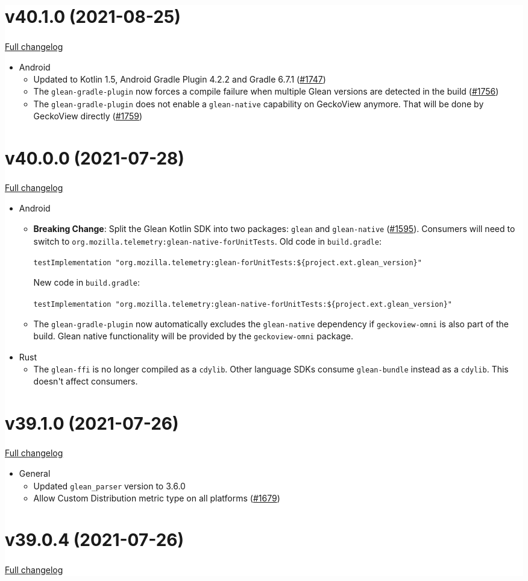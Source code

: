 # v40.1.0 (2021-08-25)

[Full changelog](https://github.com/mozilla/glean/compare/v40.0.0...v40.1.0)

* Android
  * Updated to Kotlin 1.5, Android Gradle Plugin 4.2.2 and Gradle 6.7.1 ([#1747](https://github.com/mozilla/glean/pull/1747))
  * The `glean-gradle-plugin` now forces a compile failure when multiple Glean versions are detected in the build ([#1756](https://github.com/mozilla/glean/pull/1756))
  * The `glean-gradle-plugin` does not enable a `glean-native` capability on GeckoView anymore. That will be done by GeckoView directly ([#1759](https://github.com/mozilla/glean/pull/1759))

# v40.0.0 (2021-07-28)

[Full changelog](https://github.com/mozilla/glean/compare/v39.1.0...v40.0.0)

* Android
  * **Breaking Change**: Split the Glean Kotlin SDK into two packages: `glean` and `glean-native` ([#1595](https://github.com/mozilla/glean/pull/1595)).
    Consumers will need to switch to `org.mozilla.telemetry:glean-native-forUnitTests`.
    Old code in `build.gradle`:

    ```
    testImplementation "org.mozilla.telemetry:glean-forUnitTests:${project.ext.glean_version}"
    ```

    New code in `build.gradle`:

    ```
    testImplementation "org.mozilla.telemetry:glean-native-forUnitTests:${project.ext.glean_version}"
    ```
  * The `glean-gradle-plugin` now automatically excludes the `glean-native` dependency if `geckoview-omni` is also part of the build.
    Glean native functionality will be provided by the `geckoview-omni` package.
* Rust
  * The `glean-ffi` is no longer compiled as a `cdylib`. Other language SDKs consume `glean-bundle` instead as a `cdylib`.
    This doesn't affect consumers.

# v39.1.0 (2021-07-26)

[Full changelog](https://github.com/mozilla/glean/compare/v39.0.4...v39.1.0)

* General
  * Updated `glean_parser` version to 3.6.0
  * Allow Custom Distribution metric type on all platforms ([#1679](https://github.com/mozilla/glean/pull/1679))

# v39.0.4 (2021-07-26)

[Full changelog](https://github.com/mozilla/glean/compare/v39.0.3...v39.0.4)
